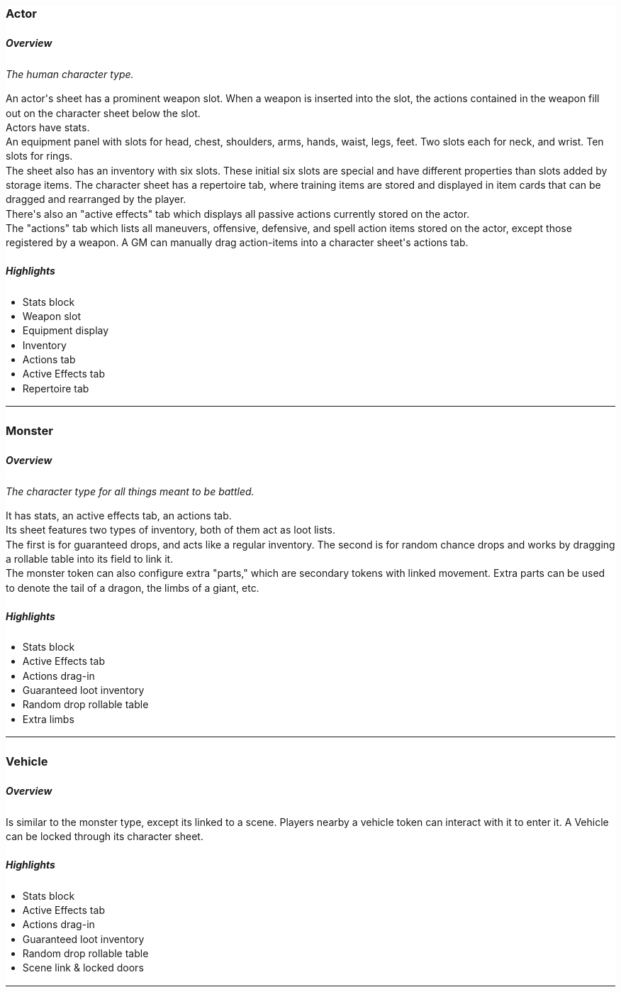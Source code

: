 
### Actor <a name="actor"></a>
##### Overview  
*The human character type.*  

An actor's sheet has a prominent weapon slot. When a weapon is inserted into the slot, the actions contained in the weapon fill out on the character sheet below the slot.  
Actors have stats.  
An equipment panel with slots for head, chest, shoulders, arms, hands, waist, legs, feet. Two slots each for neck, and wrist. Ten slots for rings.  
The sheet also has an inventory with six slots. These initial six slots are special and have different properties than slots added by storage items.
The character sheet has a repertoire tab, where training items are stored and displayed in item cards that can be dragged and rearranged by the player.  
There's also an "active effects" tab which displays all passive actions currently stored on the actor.  
The "actions" tab which lists all maneuvers, offensive, defensive, and spell action items stored on the actor, except those registered by a weapon. A GM can manually drag action-items into a character sheet's actions tab.
##### Highlights
- Stats block
- Weapon slot
- Equipment display
- Inventory
- Actions tab
- Active Effects tab
- Repertoire tab

---

### Monster <a name="monster"></a>
##### Overview  
*The character type for all things meant to be battled.*  

It has stats, an active effects tab, an actions tab.  
Its sheet features two types of inventory, both of them act as loot lists.  
The first is for guaranteed drops, and acts like a regular inventory. The second is for random chance drops and works by dragging a rollable table into its field to link it.  
The monster token can also configure extra "parts," which are secondary tokens with linked movement. Extra parts can be used to denote the tail of a dragon, the limbs of a giant, etc.
##### Highlights
- Stats block
- Active Effects tab
- Actions drag-in
- Guaranteed loot inventory
- Random drop rollable table
- Extra limbs
---

### Vehicle <a name="vehicle"></a>
##### Overview  
Is similar to the monster type, except its linked to a scene. Players nearby a vehicle token can interact with it to enter it. A Vehicle can be locked through its character sheet.
##### Highlights
- Stats block
- Active Effects tab
- Actions drag-in
- Guaranteed loot inventory
- Random drop rollable table
- Scene link & locked doors
---
